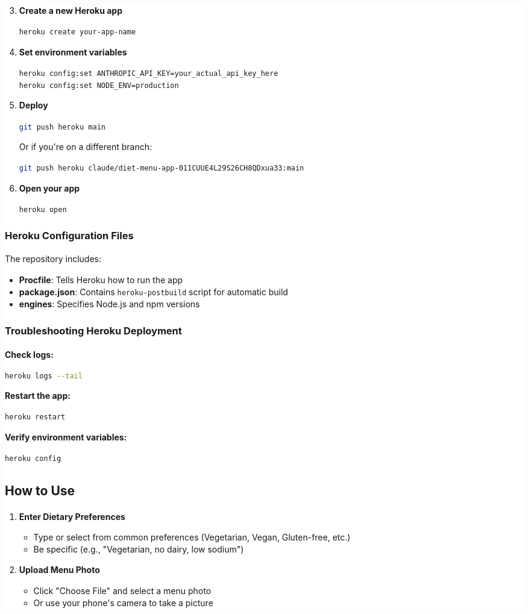 3. **Create a new Heroku app**
   ```bash
   heroku create your-app-name
   ```

4. **Set environment variables**
   ```bash
   heroku config:set ANTHROPIC_API_KEY=your_actual_api_key_here
   heroku config:set NODE_ENV=production
   ```

5. **Deploy**
   ```bash
   git push heroku main
   ```

   Or if you're on a different branch:
   ```bash
   git push heroku claude/diet-menu-app-011CUUE4L29S26CH8QDxua33:main
   ```

6. **Open your app**
   ```bash
   heroku open
   ```

### Heroku Configuration Files

The repository includes:

- **Procfile**: Tells Heroku how to run the app
- **package.json**: Contains `heroku-postbuild` script for automatic build
- **engines**: Specifies Node.js and npm versions

### Troubleshooting Heroku Deployment

**Check logs:**
```bash
heroku logs --tail
```

**Restart the app:**
```bash
heroku restart
```

**Verify environment variables:**
```bash
heroku config
```

## How to Use

1. **Enter Dietary Preferences**
   - Type or select from common preferences (Vegetarian, Vegan, Gluten-free, etc.)
   - Be specific (e.g., "Vegetarian, no dairy, low sodium")

2. **Upload Menu Photo**
   - Click "Choose File" and select a menu photo
   - Or use your phone's camera to take a picture
